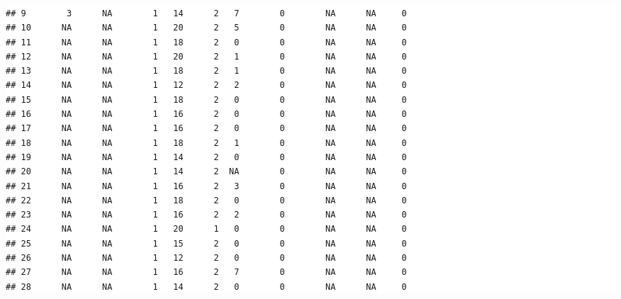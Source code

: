     ## 9        3      NA        1   14      2   7        0        NA      NA     0
    ## 10      NA      NA        1   20      2   5        0        NA      NA     0
    ## 11      NA      NA        1   18      2   0        0        NA      NA     0
    ## 12      NA      NA        1   20      2   1        0        NA      NA     0
    ## 13      NA      NA        1   18      2   1        0        NA      NA     0
    ## 14      NA      NA        1   12      2   2        0        NA      NA     0
    ## 15      NA      NA        1   18      2   0        0        NA      NA     0
    ## 16      NA      NA        1   16      2   0        0        NA      NA     0
    ## 17      NA      NA        1   16      2   0        0        NA      NA     0
    ## 18      NA      NA        1   18      2   1        0        NA      NA     0
    ## 19      NA      NA        1   14      2   0        0        NA      NA     0
    ## 20      NA      NA        1   14      2  NA        0        NA      NA     0
    ## 21      NA      NA        1   16      2   3        0        NA      NA     0
    ## 22      NA      NA        1   18      2   0        0        NA      NA     0
    ## 23      NA      NA        1   16      2   2        0        NA      NA     0
    ## 24      NA      NA        1   20      1   0        0        NA      NA     0
    ## 25      NA      NA        1   15      2   0        0        NA      NA     0
    ## 26      NA      NA        1   12      2   0        0        NA      NA     0
    ## 27      NA      NA        1   16      2   7        0        NA      NA     0
    ## 28      NA      NA        1   14      2   0        0        NA      NA     0